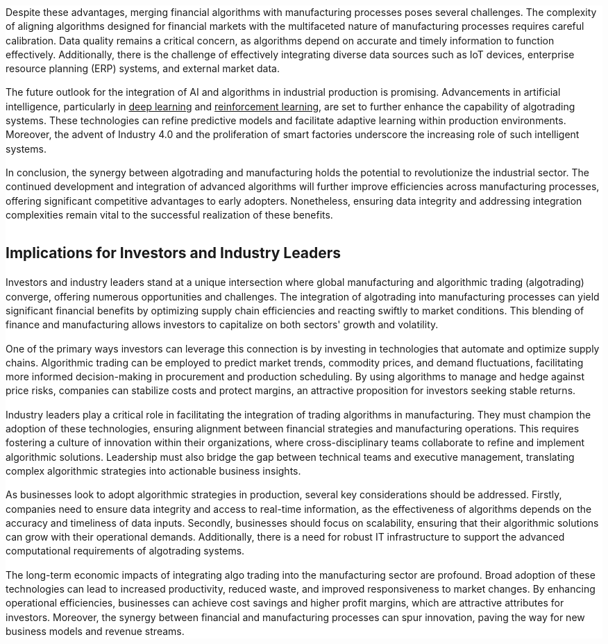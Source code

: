 Despite these advantages, merging financial algorithms with manufacturing processes poses several challenges. The complexity of aligning algorithms designed for financial markets with the multifaceted nature of manufacturing processes requires careful calibration. Data quality remains a critical concern, as algorithms depend on accurate and timely information to function effectively. Additionally, there is the challenge of effectively integrating diverse data sources such as IoT devices, enterprise resource planning (ERP) systems, and external market data.

The future outlook for the integration of AI and algorithms in industrial production is promising. Advancements in artificial intelligence, particularly in [deep learning](/wiki/deep-learning) and [reinforcement learning](/wiki/reinforcement-learning), are set to further enhance the capability of algotrading systems. These technologies can refine predictive models and facilitate adaptive learning within production environments. Moreover, the advent of Industry 4.0 and the proliferation of smart factories underscore the increasing role of such intelligent systems.

In conclusion, the synergy between algotrading and manufacturing holds the potential to revolutionize the industrial sector. The continued development and integration of advanced algorithms will further improve efficiencies across manufacturing processes, offering significant competitive advantages to early adopters. Nonetheless, ensuring data integrity and addressing integration complexities remain vital to the successful realization of these benefits.

## Implications for Investors and Industry Leaders

Investors and industry leaders stand at a unique intersection where global manufacturing and algorithmic trading (algotrading) converge, offering numerous opportunities and challenges. The integration of algotrading into manufacturing processes can yield significant financial benefits by optimizing supply chain efficiencies and reacting swiftly to market conditions. This blending of finance and manufacturing allows investors to capitalize on both sectors' growth and volatility.

One of the primary ways investors can leverage this connection is by investing in technologies that automate and optimize supply chains. Algorithmic trading can be employed to predict market trends, commodity prices, and demand fluctuations, facilitating more informed decision-making in procurement and production scheduling. By using algorithms to manage and hedge against price risks, companies can stabilize costs and protect margins, an attractive proposition for investors seeking stable returns. 

Industry leaders play a critical role in facilitating the integration of trading algorithms in manufacturing. They must champion the adoption of these technologies, ensuring alignment between financial strategies and manufacturing operations. This requires fostering a culture of innovation within their organizations, where cross-disciplinary teams collaborate to refine and implement algorithmic solutions. Leadership must also bridge the gap between technical teams and executive management, translating complex algorithmic strategies into actionable business insights.

As businesses look to adopt algorithmic strategies in production, several key considerations should be addressed. Firstly, companies need to ensure data integrity and access to real-time information, as the effectiveness of algorithms depends on the accuracy and timeliness of data inputs. Secondly, businesses should focus on scalability, ensuring that their algorithmic solutions can grow with their operational demands. Additionally, there is a need for robust IT infrastructure to support the advanced computational requirements of algotrading systems.

The long-term economic impacts of integrating algo trading into the manufacturing sector are profound. Broad adoption of these technologies can lead to increased productivity, reduced waste, and improved responsiveness to market changes. By enhancing operational efficiencies, businesses can achieve cost savings and higher profit margins, which are attractive attributes for investors. Moreover, the synergy between financial and manufacturing processes can spur innovation, paving the way for new business models and revenue streams.
